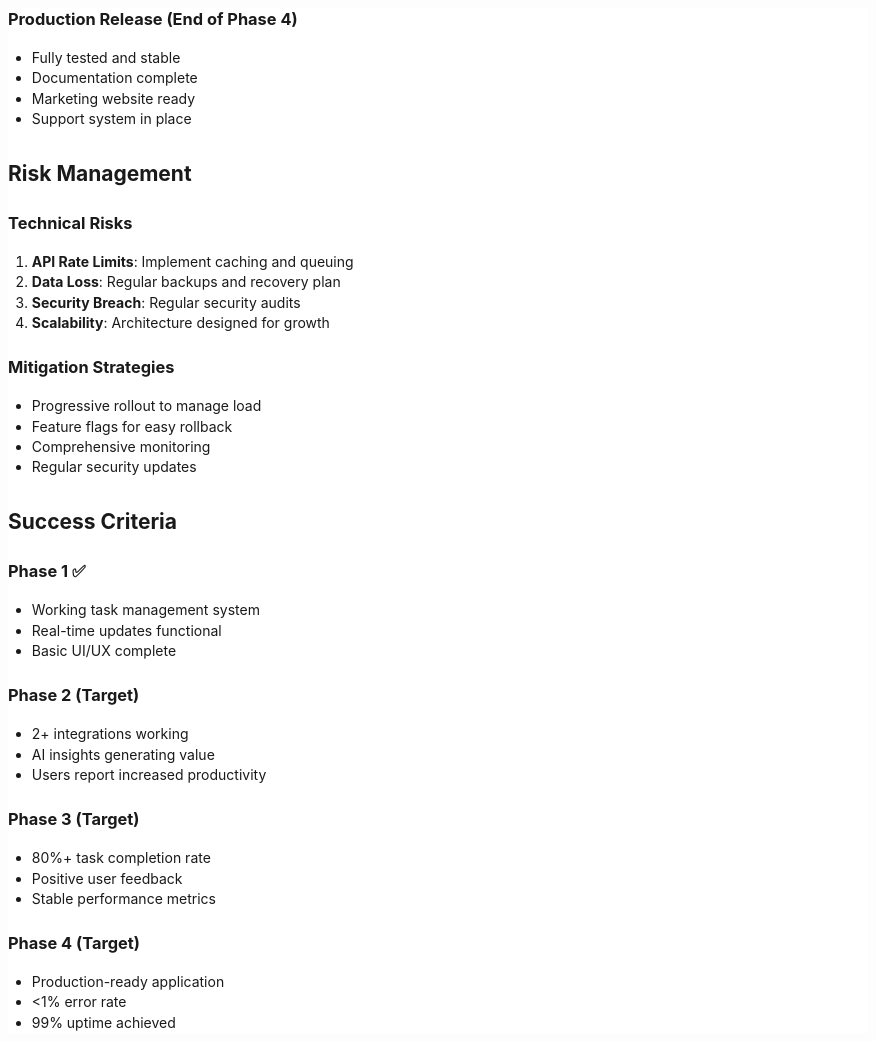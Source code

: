 ### Production Release (End of Phase 4)
- Fully tested and stable
- Documentation complete
- Marketing website ready
- Support system in place

## Risk Management

### Technical Risks
1. **API Rate Limits**: Implement caching and queuing
2. **Data Loss**: Regular backups and recovery plan
3. **Security Breach**: Regular security audits
4. **Scalability**: Architecture designed for growth

### Mitigation Strategies
- Progressive rollout to manage load
- Feature flags for easy rollback
- Comprehensive monitoring
- Regular security updates

## Success Criteria

### Phase 1 ✅
- Working task management system
- Real-time updates functional
- Basic UI/UX complete

### Phase 2 (Target)
- 2+ integrations working
- AI insights generating value
- Users report increased productivity

### Phase 3 (Target)
- 80%+ task completion rate
- Positive user feedback
- Stable performance metrics

### Phase 4 (Target)
- Production-ready application
- <1% error rate
- 99% uptime achieved
